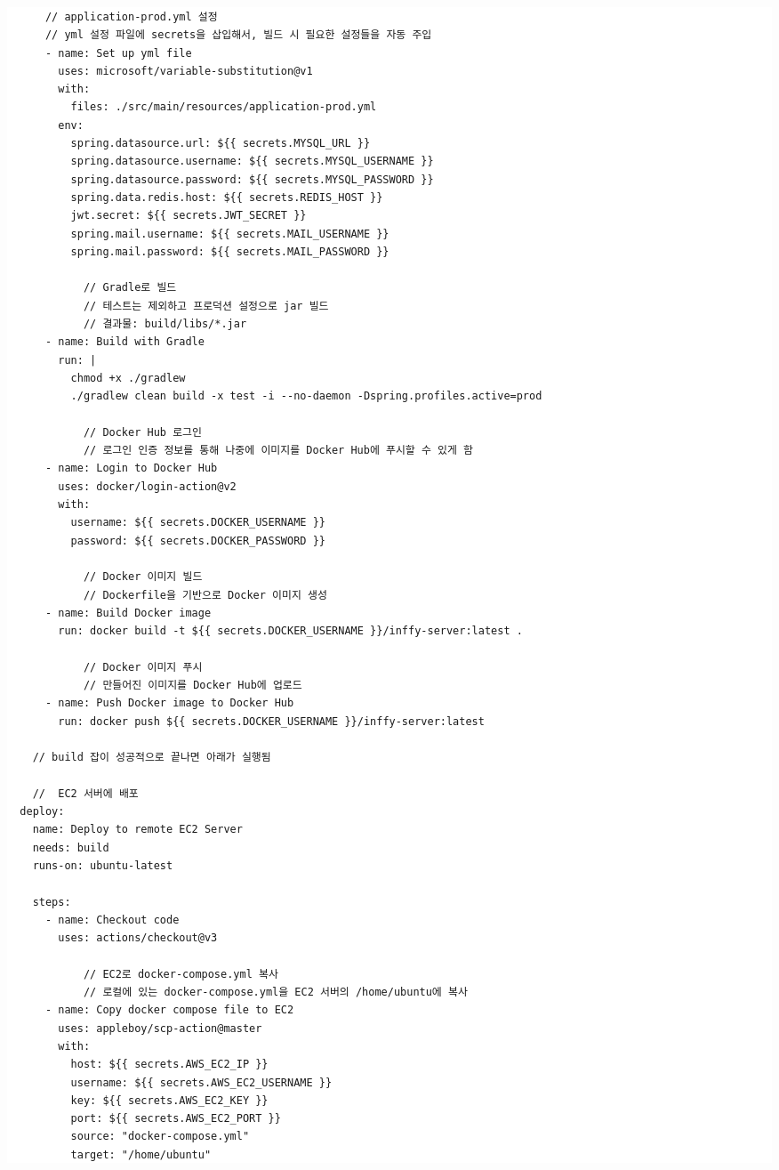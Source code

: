           // application-prod.yml 설정
          // yml 설정 파일에 secrets을 삽입해서, 빌드 시 필요한 설정들을 자동 주입
          - name: Set up yml file
            uses: microsoft/variable-substitution@v1
            with:
              files: ./src/main/resources/application-prod.yml
            env:
              spring.datasource.url: ${{ secrets.MYSQL_URL }}
              spring.datasource.username: ${{ secrets.MYSQL_USERNAME }}
              spring.datasource.password: ${{ secrets.MYSQL_PASSWORD }}
              spring.data.redis.host: ${{ secrets.REDIS_HOST }}
              jwt.secret: ${{ secrets.JWT_SECRET }}
              spring.mail.username: ${{ secrets.MAIL_USERNAME }}
              spring.mail.password: ${{ secrets.MAIL_PASSWORD }}
    
    			// Gradle로 빌드
    			// 테스트는 제외하고 프로덕션 설정으로 jar 빌드
    			// 결과물: build/libs/*.jar
          - name: Build with Gradle
            run: |
              chmod +x ./gradlew
              ./gradlew clean build -x test -i --no-daemon -Dspring.profiles.active=prod
    
    			// Docker Hub 로그인
    			// 로그인 인증 정보를 통해 나중에 이미지를 Docker Hub에 푸시할 수 있게 함
          - name: Login to Docker Hub
            uses: docker/login-action@v2
            with:
              username: ${{ secrets.DOCKER_USERNAME }}
              password: ${{ secrets.DOCKER_PASSWORD }}
    
    			// Docker 이미지 빌드
    			// Dockerfile을 기반으로 Docker 이미지 생성
          - name: Build Docker image
            run: docker build -t ${{ secrets.DOCKER_USERNAME }}/inffy-server:latest .
    
    			// Docker 이미지 푸시
    			// 만들어진 이미지를 Docker Hub에 업로드
          - name: Push Docker image to Docker Hub
            run: docker push ${{ secrets.DOCKER_USERNAME }}/inffy-server:latest
    
    	// build 잡이 성공적으로 끝나면 아래가 실행됨
    	
    	//  EC2 서버에 배포
      deploy:
        name: Deploy to remote EC2 Server
        needs: build
        runs-on: ubuntu-latest
    
        steps:
          - name: Checkout code
            uses: actions/checkout@v3
    
    			// EC2로 docker-compose.yml 복사
    			// 로컬에 있는 docker-compose.yml을 EC2 서버의 /home/ubuntu에 복사
          - name: Copy docker compose file to EC2
            uses: appleboy/scp-action@master
            with:
              host: ${{ secrets.AWS_EC2_IP }}
              username: ${{ secrets.AWS_EC2_USERNAME }}
              key: ${{ secrets.AWS_EC2_KEY }}
              port: ${{ secrets.AWS_EC2_PORT }}
              source: "docker-compose.yml"
              target: "/home/ubuntu"
    
